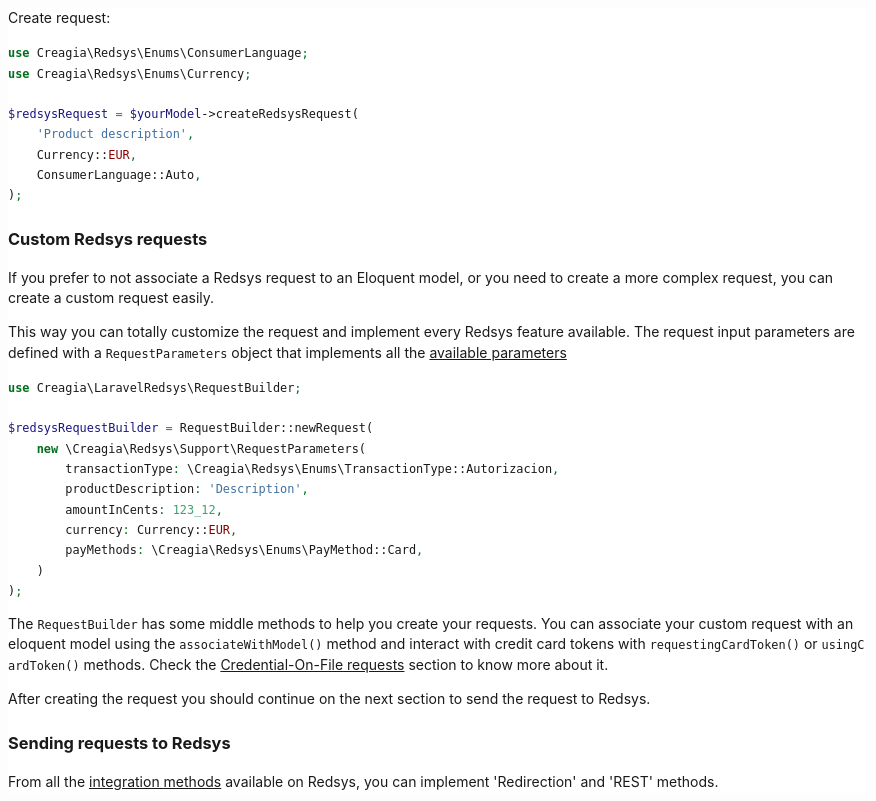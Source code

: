 Create request:

```php
use Creagia\Redsys\Enums\ConsumerLanguage;
use Creagia\Redsys\Enums\Currency;

$redsysRequest = $yourModel->createRedsysRequest(
    'Product description',
    Currency::EUR,
    ConsumerLanguage::Auto,
);
```

<a name="custom-redsys-requests"></a>
### Custom Redsys requests

If you prefer to not associate a Redsys request to an Eloquent model, or you need to create a more complex request,
you can create a custom request easily.

This way you can totally customize the request and implement every Redsys feature available. The request input 
parameters are defined with a `RequestParameters` object that implements all the [available parameters](https://pagosonline.redsys.es/parametros-entrada-salida.html)

```php
use Creagia\LaravelRedsys\RequestBuilder;

$redsysRequestBuilder = RequestBuilder::newRequest(
    new \Creagia\Redsys\Support\RequestParameters(
        transactionType: \Creagia\Redsys\Enums\TransactionType::Autorizacion,
        productDescription: 'Description',
        amountInCents: 123_12,
        currency: Currency::EUR,
        payMethods: \Creagia\Redsys\Enums\PayMethod::Card,
    )
);
```

The `RequestBuilder` has some middle methods to help you create your requests. You can associate your custom request
with an eloquent model using the `associateWithModel()` method and interact with credit card tokens with `requestingCardToken()`
or `usingCardToken()` methods. Check the [Credential-On-File requests](#cof-requests) section to know more about it.

After creating the request you should continue on the next section to send the request to Redsys.

<a name="redirecting-to-redsys"></a>
### Sending requests to Redsys

From all the [integration methods](https://pagosonline.redsys.es/modelos-de-integracion.html) available on Redsys, you 
can implement 'Redirection' and 'REST' methods.
